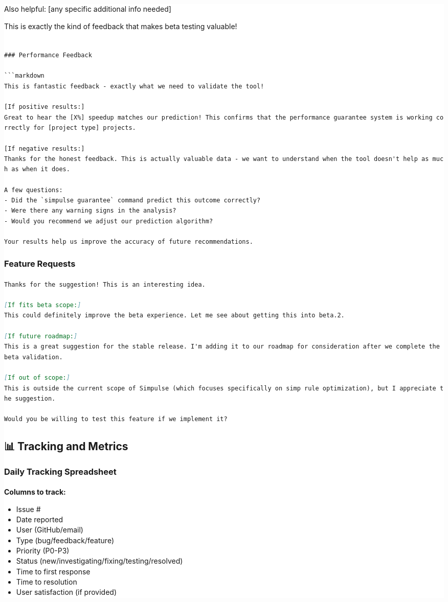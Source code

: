 Also helpful: [any specific additional info needed]

This is exactly the kind of feedback that makes beta testing valuable!
```

### Performance Feedback

```markdown
This is fantastic feedback - exactly what we need to validate the tool!

[If positive results:]
Great to hear the [X%] speedup matches our prediction! This confirms that the performance guarantee system is working correctly for [project type] projects.

[If negative results:]
Thanks for the honest feedback. This is actually valuable data - we want to understand when the tool doesn't help as much as when it does.

A few questions:
- Did the `simpulse guarantee` command predict this outcome correctly?
- Were there any warning signs in the analysis?
- Would you recommend we adjust our prediction algorithm?

Your results help us improve the accuracy of future recommendations.
```

### Feature Requests

```markdown
Thanks for the suggestion! This is an interesting idea.

[If fits beta scope:]
This could definitely improve the beta experience. Let me see about getting this into beta.2.

[If future roadmap:]
This is a great suggestion for the stable release. I'm adding it to our roadmap for consideration after we complete the beta validation.

[If out of scope:]
This is outside the current scope of Simpulse (which focuses specifically on simp rule optimization), but I appreciate the suggestion.

Would you be willing to test this feature if we implement it?
```

## 📊 Tracking and Metrics

### Daily Tracking Spreadsheet

**Columns to track:**
- Issue #
- Date reported
- User (GitHub/email)
- Type (bug/feedback/feature)
- Priority (P0-P3)
- Status (new/investigating/fixing/testing/resolved)
- Time to first response
- Time to resolution
- User satisfaction (if provided)
